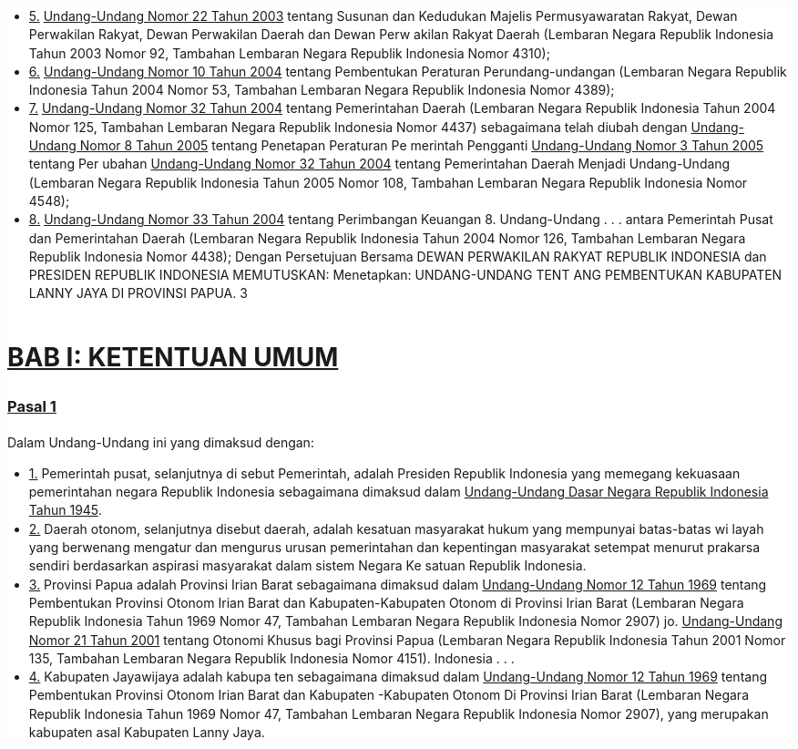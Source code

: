 * [5.](http://example.org/legal/peraturan/uu/2008/5/mengingat/huruf/0005) [Undang-Undang Nomor 22 Tahun 2003](http://example.org/legal/peraturan/uu/2003/22) tentang Susunan dan Kedudukan Majelis Permusyawaratan Rakyat, Dewan Perwakilan Rakyat, Dewan Perwakilan Daerah dan Dewan Perw akilan Rakyat Daerah (Lembaran Negara Republik Indonesia Tahun 2003 Nomor 92, Tambahan Lembaran Negara Republik Indonesia Nomor 4310);
* [6.](http://example.org/legal/peraturan/uu/2008/5/mengingat/huruf/0006) [Undang-Undang Nomor 10 Tahun 2004](http://example.org/legal/peraturan/uu/2004/10) tentang Pembentukan Peraturan Perundang-undangan (Lembaran Negara Republik Indonesia Tahun 2004 Nomor 53, Tambahan Lembaran Negara Republik Indonesia Nomor 4389);
* [7.](http://example.org/legal/peraturan/uu/2008/5/mengingat/huruf/0007) [Undang-Undang Nomor 32 Tahun 2004](http://example.org/legal/peraturan/uu/2004/32) tentang Pemerintahan Daerah (Lembaran Negara Republik Indonesia Tahun 2004 Nomor 125, Tambahan Lembaran Negara Republik Indonesia Nomor 4437) sebagaimana telah diubah dengan [Undang-Undang Nomor 8 Tahun 2005](http://example.org/legal/peraturan/uu/2005/8) tentang Penetapan Peraturan Pe merintah Pengganti [Undang-Undang Nomor 3 Tahun 2005](http://example.org/legal/peraturan/uu/2005/3) tentang Per ubahan [Undang-Undang Nomor 32 Tahun 2004](http://example.org/legal/peraturan/uu/2004/32) tentang Pemerintahan Daerah Menjadi Undang-Undang (Lembaran Negara Republik Indonesia Tahun 2005 Nomor 108, Tambahan Lembaran Negara Republik Indonesia Nomor 4548);
* [8.](http://example.org/legal/peraturan/uu/2008/5/mengingat/huruf/0008) [Undang-Undang Nomor 33 Tahun 2004](http://example.org/legal/peraturan/uu/2004/33) tentang Perimbangan Keuangan 8. Undang-Undang . . . antara Pemerintah Pusat dan Pemerintahan Daerah (Lembaran Negara Republik Indonesia Tahun 2004 Nomor 126, Tambahan Lembaran Negara Republik Indonesia Nomor 4438); Dengan Persetujuan Bersama DEWAN PERWAKILAN RAKYAT REPUBLIK INDONESIA dan PRESIDEN REPUBLIK INDONESIA MEMUTUSKAN: Menetapkan: UNDANG-UNDANG TENT ANG PEMBENTUKAN KABUPATEN LANNY JAYA DI PROVINSI PAPUA. 3

# [BAB I: KETENTUAN UMUM](http://example.org/legal/peraturan/uu/2008/5/bab/0001)

### [Pasal 1](http://example.org/legal/peraturan/uu/2008/5/pasal/0001)
Dalam Undang-Undang ini yang dimaksud dengan:
* [1.](http://example.org/legal/peraturan/uu/2008/5/pasal/0001/versi/20080104/huruf/0001) Pemerintah pusat, selanjutnya di sebut Pemerintah, adalah Presiden Republik Indonesia yang memegang kekuasaan pemerintahan negara Republik Indonesia sebagaimana dimaksud dalam [Undang-Undang Dasar Negara Republik Indonesia Tahun 1945](http://example.org/legal/peraturan/uu).
* [2.](http://example.org/legal/peraturan/uu/2008/5/pasal/0001/versi/20080104/huruf/0002) Daerah otonom, selanjutnya disebut daerah, adalah kesatuan masyarakat hukum yang mempunyai batas-batas wi layah yang berwenang mengatur dan mengurus urusan pemerintahan dan kepentingan masyarakat setempat menurut prakarsa sendiri berdasarkan aspirasi masyarakat dalam sistem Negara Ke satuan Republik Indonesia.
* [3.](http://example.org/legal/peraturan/uu/2008/5/pasal/0001/versi/20080104/huruf/0003) Provinsi Papua adalah Provinsi Irian Barat sebagaimana dimaksud dalam [Undang-Undang Nomor 12 Tahun 1969](http://example.org/legal/peraturan/uu/1969/12) tentang Pembentukan Provinsi Otonom Irian Barat dan Kabupaten-Kabupaten Otonom di Provinsi Irian Barat (Lembaran Negara Republik Indonesia Tahun 1969 Nomor 47, Tambahan Lembaran Negara Republik Indonesia Nomor 2907) jo. [Undang-Undang Nomor 21 Tahun 2001](http://example.org/legal/peraturan/uu/2001/21) tentang Otonomi Khusus bagi Provinsi Papua (Lembaran Negara Republik Indonesia Tahun 2001 Nomor 135, Tambahan Lembaran Negara Republik Indonesia Nomor 4151). Indonesia . . .
* [4.](http://example.org/legal/peraturan/uu/2008/5/pasal/0001/versi/20080104/huruf/0004) Kabupaten Jayawijaya adalah kabupa ten sebagaimana dimaksud dalam [Undang-Undang Nomor 12 Tahun 1969](http://example.org/legal/peraturan/uu/1969/12) tentang Pembentukan Provinsi Otonom Irian Barat dan Kabupaten -Kabupaten Otonom Di Provinsi Irian Barat (Lembaran Negara Republik Indonesia Tahun 1969 Nomor 47, Tambahan Lembaran Negara Republik Indonesia Nomor 2907), yang merupakan kabupaten asal Kabupaten Lanny Jaya.
 